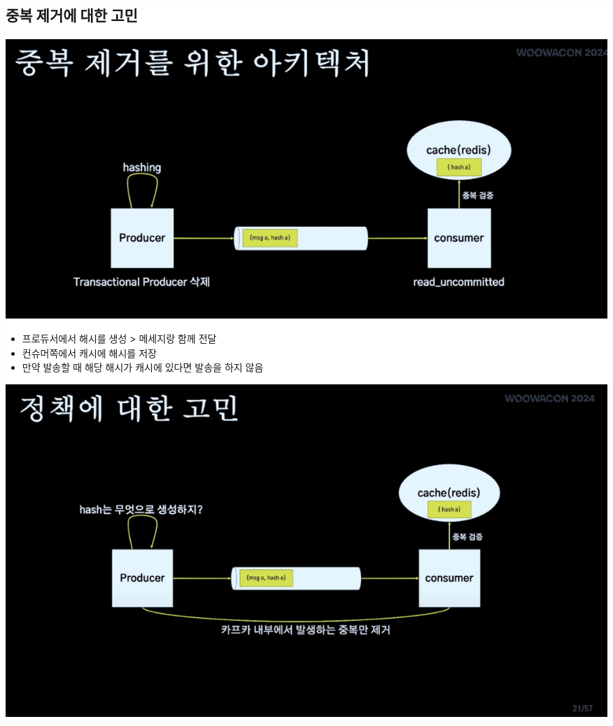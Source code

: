 ## 중복 제거에 대한 고민

![image.png](kafka8.png)

- 프로듀서에서 해시를 생성 > 메세지랑 함께 전달
- 컨슈머쪽에서 캐시에 해시를 저장
- 만약 발송할 때 해당 해시가 캐시에 있다면 발송을 하지 않음

![image.png](kafka9.png)
